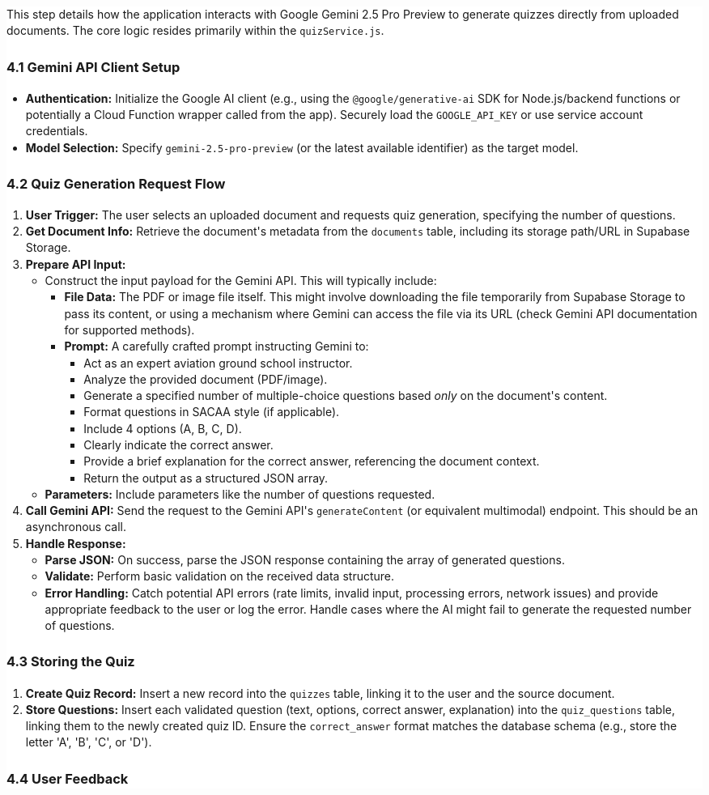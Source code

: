 This step details how the application interacts with Google Gemini 2.5 Pro Preview to generate quizzes directly from uploaded documents. The core logic resides primarily within the `quizService.js`.

### 4.1 Gemini API Client Setup

*   **Authentication:** Initialize the Google AI client (e.g., using the `@google/generative-ai` SDK for Node.js/backend functions or potentially a Cloud Function wrapper called from the app). Securely load the `GOOGLE_API_KEY` or use service account credentials.
*   **Model Selection:** Specify `gemini-2.5-pro-preview` (or the latest available identifier) as the target model.

### 4.2 Quiz Generation Request Flow

1.  **User Trigger:** The user selects an uploaded document and requests quiz generation, specifying the number of questions.
2.  **Get Document Info:** Retrieve the document's metadata from the `documents` table, including its storage path/URL in Supabase Storage.
3.  **Prepare API Input:**
    *   Construct the input payload for the Gemini API. This will typically include:
        *   **File Data:** The PDF or image file itself. This might involve downloading the file temporarily from Supabase Storage to pass its content, or using a mechanism where Gemini can access the file via its URL (check Gemini API documentation for supported methods).
        *   **Prompt:** A carefully crafted prompt instructing Gemini to:
            *   Act as an expert aviation ground school instructor.
            *   Analyze the provided document (PDF/image).
            *   Generate a specified number of multiple-choice questions based *only* on the document's content.
            *   Format questions in SACAA style (if applicable).
            *   Include 4 options (A, B, C, D).
            *   Clearly indicate the correct answer.
            *   Provide a brief explanation for the correct answer, referencing the document context.
            *   Return the output as a structured JSON array.
    *   **Parameters:** Include parameters like the number of questions requested.
4.  **Call Gemini API:** Send the request to the Gemini API's `generateContent` (or equivalent multimodal) endpoint. This should be an asynchronous call.
5.  **Handle Response:**
    *   **Parse JSON:** On success, parse the JSON response containing the array of generated questions.
    *   **Validate:** Perform basic validation on the received data structure.
    *   **Error Handling:** Catch potential API errors (rate limits, invalid input, processing errors, network issues) and provide appropriate feedback to the user or log the error. Handle cases where the AI might fail to generate the requested number of questions.

### 4.3 Storing the Quiz

1.  **Create Quiz Record:** Insert a new record into the `quizzes` table, linking it to the user and the source document.
2.  **Store Questions:** Insert each validated question (text, options, correct answer, explanation) into the `quiz_questions` table, linking them to the newly created quiz ID. Ensure the `correct_answer` format matches the database schema (e.g., store the letter 'A', 'B', 'C', or 'D').

### 4.4 User Feedback
